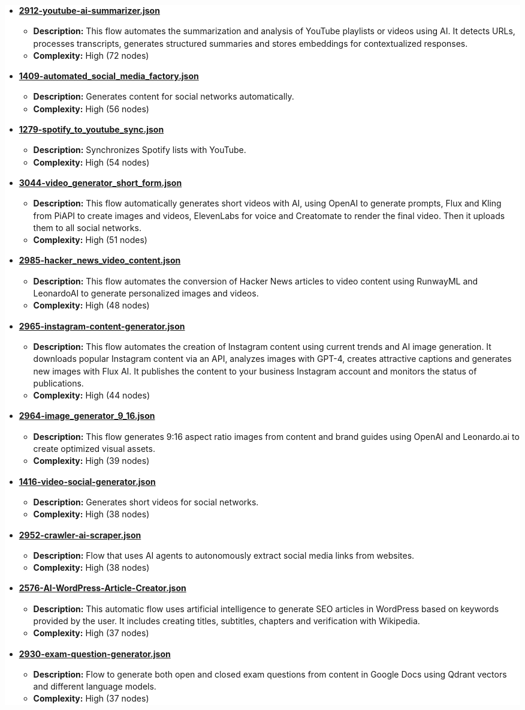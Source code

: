 - **[2912-youtube-ai-summarizer.json](workflows/2912-youtube-ai-summarizer.json)**
  - **Description:** This flow automates the summarization and analysis of YouTube playlists or videos using AI. It detects URLs, processes transcripts, generates structured summaries and stores embeddings for contextualized responses.
  - **Complexity:** High (72 nodes)

- **[1409-automated_social_media_factory.json](workflows/1409-automated_social_media_factory.json)**
  - **Description:** Generates content for social networks automatically.
  - **Complexity:** High (56 nodes)

- **[1279-spotify_to_youtube_sync.json](workflows/1279-spotify_to_youtube_sync.json)**
  - **Description:** Synchronizes Spotify lists with YouTube.
  - **Complexity:** High (54 nodes)

- **[3044-video_generator_short_form.json](workflows/3044-video_generator_short_form.json)**
  - **Description:** This flow automatically generates short videos with AI, using OpenAI to generate prompts, Flux and Kling from PiAPI to create images and videos, ElevenLabs for voice and Creatomate to render the final video. Then it uploads them to all social networks.
  - **Complexity:** High (51 nodes)

- **[2985-hacker_news_video_content.json](workflows/2985-hacker_news_video_content.json)**
  - **Description:** This flow automates the conversion of Hacker News articles to video content using RunwayML and LeonardoAI to generate personalized images and videos.
  - **Complexity:** High (48 nodes)

- **[2965-instagram-content-generator.json](workflows/2965-instagram-content-generator.json)**
  - **Description:** This flow automates the creation of Instagram content using current trends and AI image generation. It downloads popular Instagram content via an API, analyzes images with GPT-4, creates attractive captions and generates new images with Flux AI. It publishes the content to your business Instagram account and monitors the status of publications.
  - **Complexity:** High (44 nodes)

- **[2964-image_generator_9_16.json](workflows/2964-image_generator_9_16.json)**
  - **Description:** This flow generates 9:16 aspect ratio images from content and brand guides using OpenAI and Leonardo.ai to create optimized visual assets.
  - **Complexity:** High (39 nodes)

- **[1416-video-social-generator.json](workflows/1416-video-social-generator.json)**
  - **Description:** Generates short videos for social networks.
  - **Complexity:** High (38 nodes)

- **[2952-crawler-ai-scraper.json](workflows/2952-crawler-ai-scraper.json)**
  - **Description:** Flow that uses AI agents to autonomously extract social media links from websites.
  - **Complexity:** High (38 nodes)

- **[2576-AI-WordPress-Article-Creator.json](workflows/2576-AI-WordPress-Article-Creator.json)**
  - **Description:** This automatic flow uses artificial intelligence to generate SEO articles in WordPress based on keywords provided by the user. It includes creating titles, subtitles, chapters and verification with Wikipedia.
  - **Complexity:** High (37 nodes)

- **[2930-exam-question-generator.json](workflows/2930-exam-question-generator.json)**
  - **Description:** Flow to generate both open and closed exam questions from content in Google Docs using Qdrant vectors and different language models.
  - **Complexity:** High (37 nodes)
